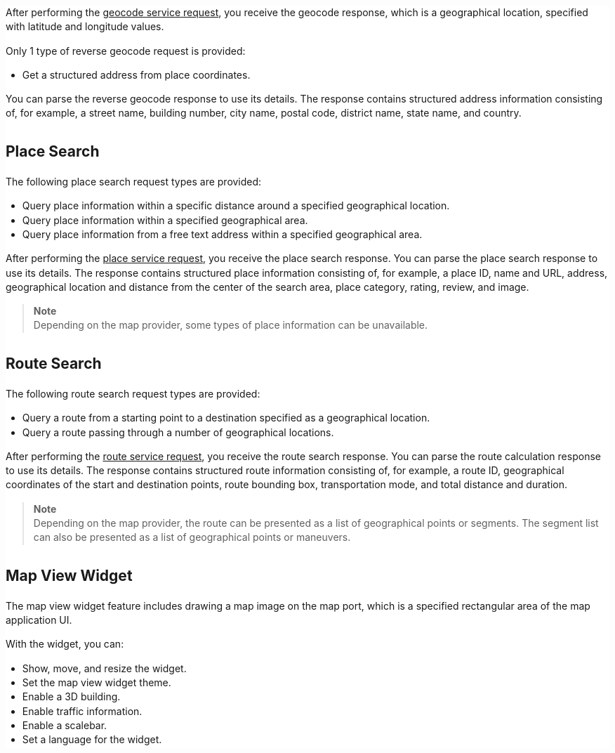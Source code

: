 After performing the [geocode service request](#use_geocode), you receive the geocode response, which is a geographical location, specified with latitude and longitude values.

Only 1 type of reverse geocode request is provided:

-   Get a structured address from place coordinates.

You can parse the reverse geocode response to use its details. The response contains structured address information consisting of, for example, a street name, building number, city name, postal code, district name, state name, and country.

<a name="search_place"></a>
## Place Search

The following place search request types are provided:

-   Query place information within a specific distance around a specified geographical location.
-   Query place information within a specified geographical area.
-   Query place information from a free text address within a specified geographical area.

After performing the [place service request](#use_search_place), you receive the place search response. You can parse the place search response to use its details. The response contains structured place information consisting of, for example, a place ID, name and URL, address, geographical location and distance from the center of the search area, place category, rating, review, and image.


> **Note**   
> Depending on the map provider, some types of place information can be unavailable.

<a name="search_route"></a>
## Route Search

The following route search request types are provided:

-   Query a route from a starting point to a destination specified as a geographical location.
-   Query a route passing through a number of geographical locations.

After performing the [route service request](#use_search_route), you receive the route search response. You can parse the route calculation response to use its details. The response contains structured route information consisting of, for example, a route ID, geographical coordinates of the start and destination points, route bounding box, transportation mode, and total distance and duration.


> **Note**   
> Depending on the map provider, the route can be presented as a list of geographical points or segments. The segment list can also be presented as a list of geographical points or maneuvers.

<a name="view"></a>
## Map View Widget

The map view widget feature includes drawing a map image on the map port, which is a specified rectangular area of the map application UI.

With the widget, you can:

-   Show, move, and resize the widget.
-   Set the map view widget theme.
-   Enable a 3D building.
-   Enable traffic information.
-   Enable a scalebar.
-   Set a language for the widget.
